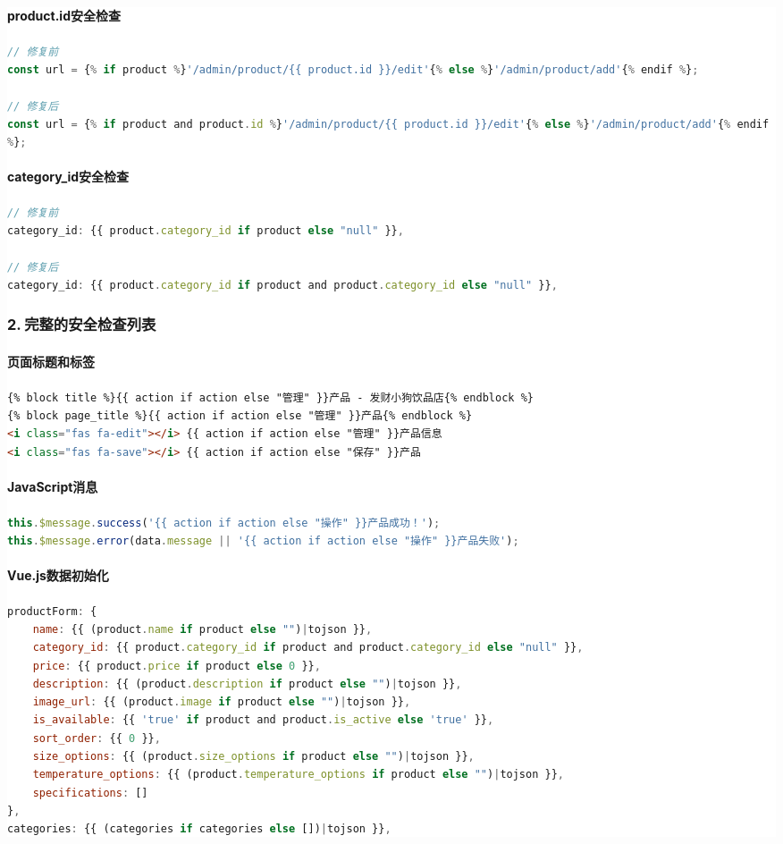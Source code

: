 #### **product.id安全检查**
```javascript
// 修复前
const url = {% if product %}'/admin/product/{{ product.id }}/edit'{% else %}'/admin/product/add'{% endif %};

// 修复后
const url = {% if product and product.id %}'/admin/product/{{ product.id }}/edit'{% else %}'/admin/product/add'{% endif %};
```

#### **category_id安全检查**
```javascript
// 修复前
category_id: {{ product.category_id if product else "null" }},

// 修复后
category_id: {{ product.category_id if product and product.category_id else "null" }},
```

### **2. 完整的安全检查列表**

#### **页面标题和标签**
```html
{% block title %}{{ action if action else "管理" }}产品 - 发财小狗饮品店{% endblock %}
{% block page_title %}{{ action if action else "管理" }}产品{% endblock %}
<i class="fas fa-edit"></i> {{ action if action else "管理" }}产品信息
<i class="fas fa-save"></i> {{ action if action else "保存" }}产品
```

#### **JavaScript消息**
```javascript
this.$message.success('{{ action if action else "操作" }}产品成功！');
this.$message.error(data.message || '{{ action if action else "操作" }}产品失败');
```

#### **Vue.js数据初始化**
```javascript
productForm: {
    name: {{ (product.name if product else "")|tojson }},
    category_id: {{ product.category_id if product and product.category_id else "null" }},
    price: {{ product.price if product else 0 }},
    description: {{ (product.description if product else "")|tojson }},
    image_url: {{ (product.image if product else "")|tojson }},
    is_available: {{ 'true' if product and product.is_active else 'true' }},
    sort_order: {{ 0 }},
    size_options: {{ (product.size_options if product else "")|tojson }},
    temperature_options: {{ (product.temperature_options if product else "")|tojson }},
    specifications: []
},
categories: {{ (categories if categories else [])|tojson }},
```
